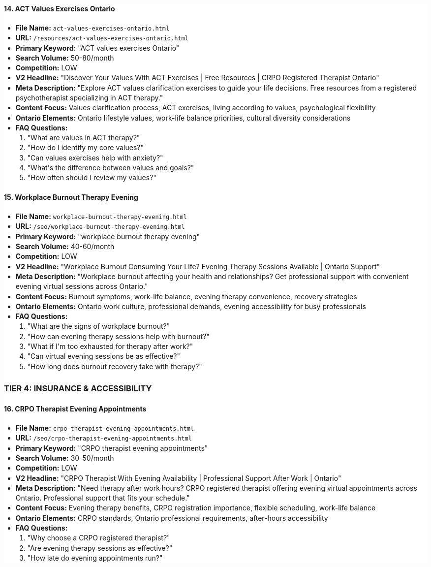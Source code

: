 
#### 14. **ACT Values Exercises Ontario**
- **File Name:** `act-values-exercises-ontario.html`
- **URL:** `/resources/act-values-exercises-ontario.html`
- **Primary Keyword:** "ACT values exercises Ontario"
- **Search Volume:** 50-80/month
- **Competition:** LOW
- **V2 Headline:** "Discover Your Values With ACT Exercises | Free Resources | CRPO Registered Therapist Ontario"
- **Meta Description:** "Explore ACT values clarification exercises to guide your life decisions. Free resources from a registered psychotherapist specializing in ACT therapy."
- **Content Focus:** Values clarification process, ACT exercises, living according to values, psychological flexibility
- **Ontario Elements:** Ontario lifestyle values, work-life balance priorities, cultural diversity considerations
- **FAQ Questions:**
  1. "What are values in ACT therapy?"
  2. "How do I identify my core values?"
  3. "Can values exercises help with anxiety?"
  4. "What's the difference between values and goals?"
  5. "How often should I review my values?"

#### 15. **Workplace Burnout Therapy Evening**
- **File Name:** `workplace-burnout-therapy-evening.html`
- **URL:** `/seo/workplace-burnout-therapy-evening.html`
- **Primary Keyword:** "workplace burnout therapy evening"
- **Search Volume:** 40-60/month
- **Competition:** LOW
- **V2 Headline:** "Workplace Burnout Consuming Your Life? Evening Therapy Sessions Available | Ontario Support"
- **Meta Description:** "Workplace burnout affecting your health and relationships? Get professional support with convenient evening virtual sessions across Ontario."
- **Content Focus:** Burnout symptoms, work-life balance, evening therapy convenience, recovery strategies
- **Ontario Elements:** Ontario work culture, professional demands, evening accessibility for busy professionals
- **FAQ Questions:**
  1. "What are the signs of workplace burnout?"
  2. "How can evening therapy sessions help with burnout?"
  3. "What if I'm too exhausted for therapy after work?"
  4. "Can virtual evening sessions be as effective?"
  5. "How long does burnout recovery take with therapy?"

### **TIER 4: INSURANCE & ACCESSIBILITY**

#### 16. **CRPO Therapist Evening Appointments**
- **File Name:** `crpo-therapist-evening-appointments.html`
- **URL:** `/seo/crpo-therapist-evening-appointments.html`
- **Primary Keyword:** "CRPO therapist evening appointments"
- **Search Volume:** 30-50/month
- **Competition:** LOW
- **V2 Headline:** "CRPO Therapist With Evening Availability | Professional Support After Work | Ontario"
- **Meta Description:** "Need therapy after work hours? CRPO registered therapist offering evening virtual appointments across Ontario. Professional support that fits your schedule."
- **Content Focus:** Evening therapy benefits, CRPO registration importance, flexible scheduling, work-life balance
- **Ontario Elements:** CRPO standards, Ontario professional requirements, after-hours accessibility
- **FAQ Questions:**
  1. "Why choose a CRPO registered therapist?"
  2. "Are evening therapy sessions as effective?"
  3. "How late do evening appointments run?"